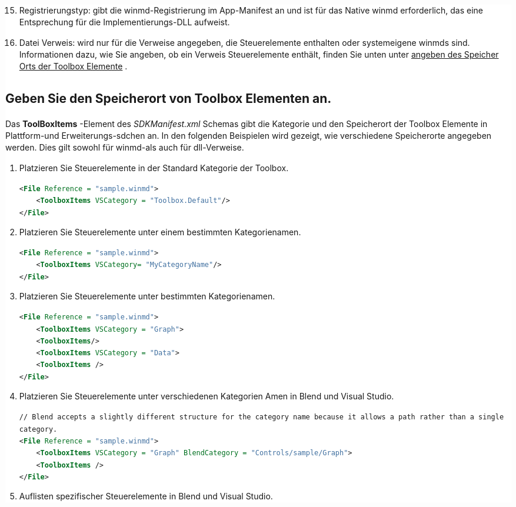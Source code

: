 15. Registrierungstyp: gibt die winmd-Registrierung im App-Manifest an und ist für das Native winmd erforderlich, das eine Entsprechung für die Implementierungs-DLL aufweist.

16. Datei Verweis: wird nur für die Verweise angegeben, die Steuerelemente enthalten oder systemeigene winmds sind. Informationen dazu, wie Sie angeben, ob ein Verweis Steuerelemente enthält, finden Sie unten unter [angeben des Speicher Orts der Toolbox Elemente](#ToolboxItems) .

## <a name="specify-the-location-of-toolbox-items"></a><a name="ToolboxItems"></a> Geben Sie den Speicherort von Toolbox Elementen an.

Das **ToolBoxItems** -Element des *SDKManifest.xml* Schemas gibt die Kategorie und den Speicherort der Toolbox Elemente in Plattform-und Erweiterungs-sdchen an. In den folgenden Beispielen wird gezeigt, wie verschiedene Speicherorte angegeben werden. Dies gilt sowohl für winmd-als auch für dll-Verweise.

1. Platzieren Sie Steuerelemente in der Standard Kategorie der Toolbox.

    ```xml
    <File Reference = "sample.winmd">
        <ToolboxItems VSCategory = "Toolbox.Default"/>
    </File>
    ```

2. Platzieren Sie Steuerelemente unter einem bestimmten Kategorienamen.

    ```xml
    <File Reference = "sample.winmd">
        <ToolboxItems VSCategory= "MyCategoryName"/>
    </File>
    ```

3. Platzieren Sie Steuerelemente unter bestimmten Kategorienamen.

    ```xml
    <File Reference = "sample.winmd">
        <ToolboxItems VSCategory = "Graph">
        <ToolboxItems/>
        <ToolboxItems VSCategory = "Data">
        <ToolboxItems />
    </File>
    ```

4. Platzieren Sie Steuerelemente unter verschiedenen Kategorien Amen in Blend und Visual Studio.

    ```xml
    // Blend accepts a slightly different structure for the category name because it allows a path rather than a single category.
    <File Reference = "sample.winmd">
        <ToolboxItems VSCategory = "Graph" BlendCategory = "Controls/sample/Graph">
        <ToolboxItems />
    </File>
    ```

5. Auflisten spezifischer Steuerelemente in Blend und Visual Studio.
